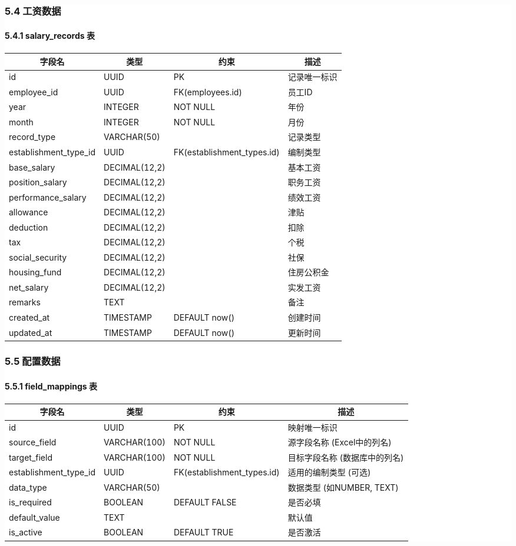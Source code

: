 ### 5.4 工资数据

#### 5.4.1 salary_records 表

| 字段名               | 类型            | 约束               | 描述                    |
|---------------------|-----------------|--------------------|-----------------------|
| id                  | UUID            | PK                 | 记录唯一标识           |
| employee_id         | UUID            | FK(employees.id)   | 员工ID                |
| year                | INTEGER         | NOT NULL           | 年份                  |
| month               | INTEGER         | NOT NULL           | 月份                  |
| record_type         | VARCHAR(50)     |                    | 记录类型              |
| establishment_type_id | UUID          | FK(establishment_types.id) | 编制类型      |
| base_salary         | DECIMAL(12,2)   |                    | 基本工资              |
| position_salary     | DECIMAL(12,2)   |                    | 职务工资              |
| performance_salary  | DECIMAL(12,2)   |                    | 绩效工资              |
| allowance           | DECIMAL(12,2)   |                    | 津贴                  |
| deduction           | DECIMAL(12,2)   |                    | 扣除                  |
| tax                 | DECIMAL(12,2)   |                    | 个税                  |
| social_security     | DECIMAL(12,2)   |                    | 社保                  |
| housing_fund        | DECIMAL(12,2)   |                    | 住房公积金            |
| net_salary          | DECIMAL(12,2)   |                    | 实发工资              |
| remarks             | TEXT            |                    | 备注                  |
| created_at          | TIMESTAMP       | DEFAULT now()      | 创建时间              |
| updated_at          | TIMESTAMP       | DEFAULT now()      | 更新时间              |

### 5.5 配置数据

#### 5.5.1 field_mappings 表

| 字段名               | 类型            | 约束               | 描述                    |
|---------------------|-----------------|--------------------|-----------------------|
| id                  | UUID            | PK                 | 映射唯一标识           |
| source_field        | VARCHAR(100)    | NOT NULL           | 源字段名称 (Excel中的列名) |
| target_field        | VARCHAR(100)    | NOT NULL           | 目标字段名称 (数据库中的列名) |
| establishment_type_id | UUID          | FK(establishment_types.id) | 适用的编制类型 (可选) | 
| data_type           | VARCHAR(50)     |                    | 数据类型 (如NUMBER, TEXT) |
| is_required         | BOOLEAN         | DEFAULT FALSE      | 是否必填              |
| default_value       | TEXT            |                    | 默认值                |
| is_active           | BOOLEAN         | DEFAULT TRUE       | 是否激活              |

